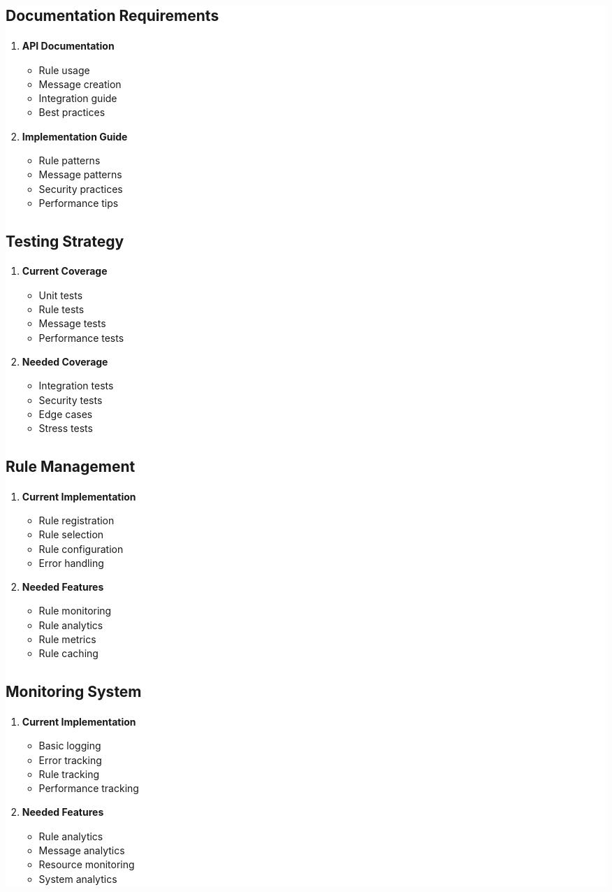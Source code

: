 ## Documentation Requirements

1. **API Documentation**
   - Rule usage
   - Message creation
   - Integration guide
   - Best practices

2. **Implementation Guide**
   - Rule patterns
   - Message patterns
   - Security practices
   - Performance tips

## Testing Strategy

1. **Current Coverage**
   - Unit tests
   - Rule tests
   - Message tests
   - Performance tests

2. **Needed Coverage**
   - Integration tests
   - Security tests
   - Edge cases
   - Stress tests

## Rule Management

1. **Current Implementation**
   - Rule registration
   - Rule selection
   - Rule configuration
   - Error handling

2. **Needed Features**
   - Rule monitoring
   - Rule analytics
   - Rule metrics
   - Rule caching

## Monitoring System

1. **Current Implementation**
   - Basic logging
   - Error tracking
   - Rule tracking
   - Performance tracking

2. **Needed Features**
   - Rule analytics
   - Message analytics
   - Resource monitoring
   - System analytics
